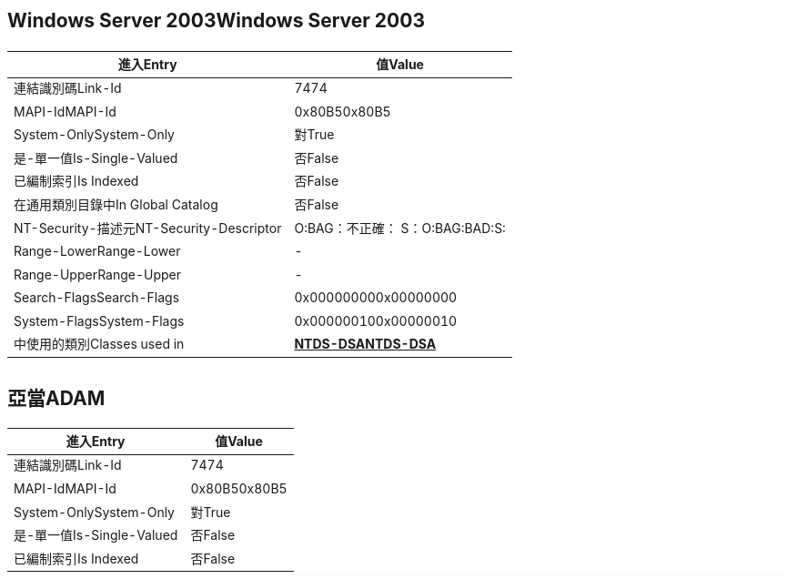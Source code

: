 ## <a name="windows-server-2003"></a><span data-ttu-id="7732f-157">Windows Server 2003</span><span class="sxs-lookup"><span data-stu-id="7732f-157">Windows Server 2003</span></span>



| <span data-ttu-id="7732f-158">進入</span><span class="sxs-lookup"><span data-stu-id="7732f-158">Entry</span></span> | <span data-ttu-id="7732f-159">值</span><span class="sxs-lookup"><span data-stu-id="7732f-159">Value</span></span> |
|------------------------|------------------------------------------|
| <span data-ttu-id="7732f-160">連結識別碼</span><span class="sxs-lookup"><span data-stu-id="7732f-160">Link-Id</span></span>                | <span data-ttu-id="7732f-161">74</span><span class="sxs-lookup"><span data-stu-id="7732f-161">74</span></span>                                       |
| <span data-ttu-id="7732f-162">MAPI-Id</span><span class="sxs-lookup"><span data-stu-id="7732f-162">MAPI-Id</span></span>                | <span data-ttu-id="7732f-163">0x80B5</span><span class="sxs-lookup"><span data-stu-id="7732f-163">0x80B5</span></span>                                   |
| <span data-ttu-id="7732f-164">System-Only</span><span class="sxs-lookup"><span data-stu-id="7732f-164">System-Only</span></span>            | <span data-ttu-id="7732f-165">對</span><span class="sxs-lookup"><span data-stu-id="7732f-165">True</span></span>                                     |
| <span data-ttu-id="7732f-166">是-單一值</span><span class="sxs-lookup"><span data-stu-id="7732f-166">Is-Single-Valued</span></span>       | <span data-ttu-id="7732f-167">否</span><span class="sxs-lookup"><span data-stu-id="7732f-167">False</span></span>                                    |
| <span data-ttu-id="7732f-168">已編制索引</span><span class="sxs-lookup"><span data-stu-id="7732f-168">Is Indexed</span></span>             | <span data-ttu-id="7732f-169">否</span><span class="sxs-lookup"><span data-stu-id="7732f-169">False</span></span>                                    |
| <span data-ttu-id="7732f-170">在通用類別目錄中</span><span class="sxs-lookup"><span data-stu-id="7732f-170">In Global Catalog</span></span>      | <span data-ttu-id="7732f-171">否</span><span class="sxs-lookup"><span data-stu-id="7732f-171">False</span></span>                                    |
| <span data-ttu-id="7732f-172">NT-Security-描述元</span><span class="sxs-lookup"><span data-stu-id="7732f-172">NT-Security-Descriptor</span></span> | <span data-ttu-id="7732f-173">O:BAG：不正確： S：</span><span class="sxs-lookup"><span data-stu-id="7732f-173">O:BAG:BAD:S:</span></span>                             |
| <span data-ttu-id="7732f-174">Range-Lower</span><span class="sxs-lookup"><span data-stu-id="7732f-174">Range-Lower</span></span>            | \-                                       |
| <span data-ttu-id="7732f-175">Range-Upper</span><span class="sxs-lookup"><span data-stu-id="7732f-175">Range-Upper</span></span>            | \-                                       |
| <span data-ttu-id="7732f-176">Search-Flags</span><span class="sxs-lookup"><span data-stu-id="7732f-176">Search-Flags</span></span>           | <span data-ttu-id="7732f-177">0x00000000</span><span class="sxs-lookup"><span data-stu-id="7732f-177">0x00000000</span></span>                               |
| <span data-ttu-id="7732f-178">System-Flags</span><span class="sxs-lookup"><span data-stu-id="7732f-178">System-Flags</span></span>           | <span data-ttu-id="7732f-179">0x00000010</span><span class="sxs-lookup"><span data-stu-id="7732f-179">0x00000010</span></span>                               |
| <span data-ttu-id="7732f-180">中使用的類別</span><span class="sxs-lookup"><span data-stu-id="7732f-180">Classes used in</span></span>        | [<span data-ttu-id="7732f-181">**NTDS-DSA**</span><span class="sxs-lookup"><span data-stu-id="7732f-181">**NTDS-DSA**</span></span>](c-ntdsdsa.md)<br/> |



## <a name="adam"></a><span data-ttu-id="7732f-182">亞當</span><span class="sxs-lookup"><span data-stu-id="7732f-182">ADAM</span></span>



| <span data-ttu-id="7732f-183">進入</span><span class="sxs-lookup"><span data-stu-id="7732f-183">Entry</span></span> | <span data-ttu-id="7732f-184">值</span><span class="sxs-lookup"><span data-stu-id="7732f-184">Value</span></span> |
|------------------------|------------------------------------------|
| <span data-ttu-id="7732f-185">連結識別碼</span><span class="sxs-lookup"><span data-stu-id="7732f-185">Link-Id</span></span>                | <span data-ttu-id="7732f-186">74</span><span class="sxs-lookup"><span data-stu-id="7732f-186">74</span></span>                                       |
| <span data-ttu-id="7732f-187">MAPI-Id</span><span class="sxs-lookup"><span data-stu-id="7732f-187">MAPI-Id</span></span>                | <span data-ttu-id="7732f-188">0x80B5</span><span class="sxs-lookup"><span data-stu-id="7732f-188">0x80B5</span></span>                                   |
| <span data-ttu-id="7732f-189">System-Only</span><span class="sxs-lookup"><span data-stu-id="7732f-189">System-Only</span></span>            | <span data-ttu-id="7732f-190">對</span><span class="sxs-lookup"><span data-stu-id="7732f-190">True</span></span>                                     |
| <span data-ttu-id="7732f-191">是-單一值</span><span class="sxs-lookup"><span data-stu-id="7732f-191">Is-Single-Valued</span></span>       | <span data-ttu-id="7732f-192">否</span><span class="sxs-lookup"><span data-stu-id="7732f-192">False</span></span>                                    |
| <span data-ttu-id="7732f-193">已編制索引</span><span class="sxs-lookup"><span data-stu-id="7732f-193">Is Indexed</span></span>             | <span data-ttu-id="7732f-194">否</span><span class="sxs-lookup"><span data-stu-id="7732f-194">False</span></span>                                    |